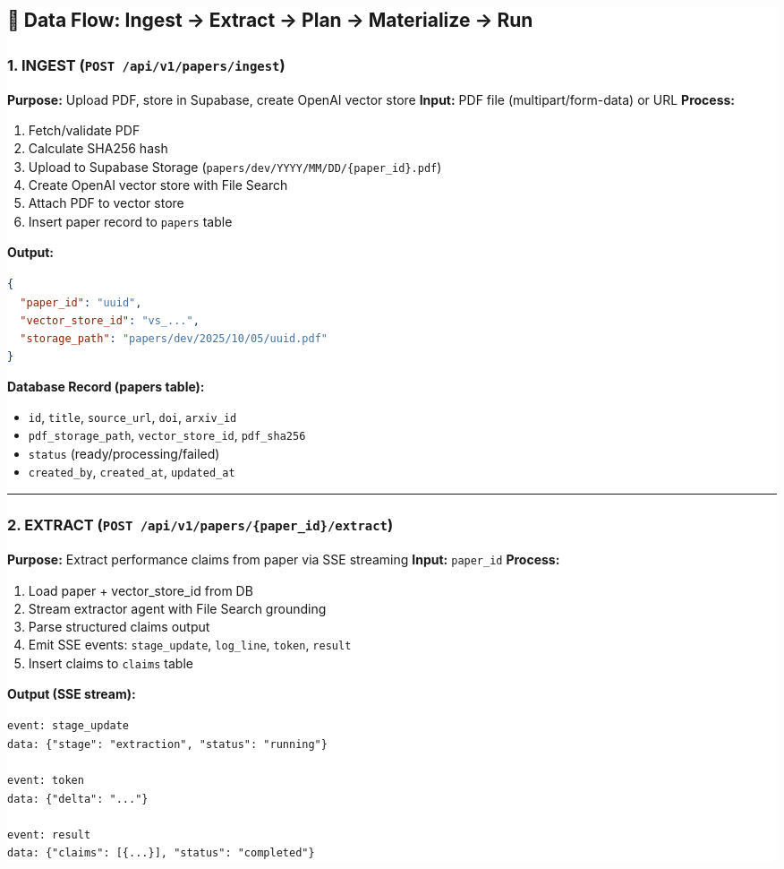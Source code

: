 
## 🔄 Data Flow: Ingest → Extract → Plan → Materialize → Run

### 1. **INGEST** (`POST /api/v1/papers/ingest`)
**Purpose:** Upload PDF, store in Supabase, create OpenAI vector store
**Input:** PDF file (multipart/form-data) or URL
**Process:**
1. Fetch/validate PDF
2. Calculate SHA256 hash
3. Upload to Supabase Storage (`papers/dev/YYYY/MM/DD/{paper_id}.pdf`)
4. Create OpenAI vector store with File Search
5. Attach PDF to vector store
6. Insert paper record to `papers` table

**Output:**
```json
{
  "paper_id": "uuid",
  "vector_store_id": "vs_...",
  "storage_path": "papers/dev/2025/10/05/uuid.pdf"
}
```

**Database Record (papers table):**
- `id`, `title`, `source_url`, `doi`, `arxiv_id`
- `pdf_storage_path`, `vector_store_id`, `pdf_sha256`
- `status` (ready/processing/failed)
- `created_by`, `created_at`, `updated_at`

---

### 2. **EXTRACT** (`POST /api/v1/papers/{paper_id}/extract`)
**Purpose:** Extract performance claims from paper via SSE streaming
**Input:** `paper_id`
**Process:**
1. Load paper + vector_store_id from DB
2. Stream extractor agent with File Search grounding
3. Parse structured claims output
4. Emit SSE events: `stage_update`, `log_line`, `token`, `result`
5. Insert claims to `claims` table

**Output (SSE stream):**
```
event: stage_update
data: {"stage": "extraction", "status": "running"}

event: token
data: {"delta": "..."}

event: result
data: {"claims": [{...}], "status": "completed"}
```
